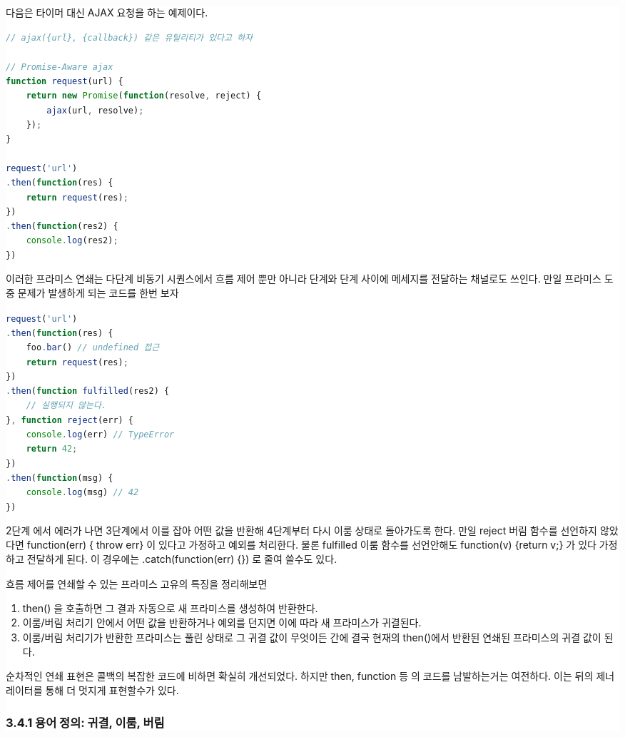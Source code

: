 다음은 타이머 대신 AJAX 요청을 하는 예제이다.

```javascript
// ajax({url}, {callback}) 같은 유틸리티가 있다고 하자

// Promise-Aware ajax
function request(url) {
    return new Promise(function(resolve, reject) {
        ajax(url, resolve);
    });
}

request('url')
.then(function(res) {
    return request(res);
})
.then(function(res2) {
    console.log(res2);
})
```

이러한 프라미스 연쇄는 다단계 비동기 시퀀스에서 흐름 제어 뿐만 아니라 단계와 단계 사이에 메세지를 전달하는 채널로도 쓰인다. 만일 프라미스 도중 문제가 발생하게 되는 코드를 한번 보자

```javascript
request('url')
.then(function(res) {
    foo.bar() // undefined 접근
    return request(res);
})
.then(function fulfilled(res2) {
    // 실행되지 않는다.
}, function reject(err) {
    console.log(err) // TypeError
    return 42;
})
.then(function(msg) {
    console.log(msg) // 42
})
```

2단계 에서 에러가 나면 3단계에서 이를 잡아 어떤 값을 반환해 4단계부터 다시 이룸 상태로 돌아가도록 한다. 만일 reject 버림 함수를 선언하지 않았다면 function(err) { throw err} 이 있다고 가정하고 예외를 처리한다. 물론 fulfilled 이룸 함수를 선언안해도 function(v) {return v;} 가 있다 가정하고 전달하게 된다. 이 경우에는 .catch(function(err) {}) 로 줄여 쓸수도 있다.

흐름 제어를 연쇄할 수 있는 프라미스 고유의 특징을 정리해보면

1. then() 을 호출하면 그 결과 자동으로 새 프라미스를 생성하여 반환한다.
2. 이룸/버림 처리기 안에서 어떤 값을 반환하거나 예외를 던지면 이에 따라 새 프라미스가 귀결된다.
3. 이룸/버림 처리기가 반환한 프라미스는 풀린 상태로 그 귀결 값이 무엇이든 간에 결국 현재의 then()에서 반환된 연쇄된 프라미스의 귀결 값이 된다.

순차적인 연쇄 표현은 콜백의 복잡한 코드에 비하면 확실히 개선되었다. 하지만 then, function 등 의 코드를 남발하는거는 여전하다. 이는 뒤의 제너레이터를 통해 더 멋지게 표현할수가 있다.

### 3.4.1 용어 정의: 귀결, 이룸, 버림
